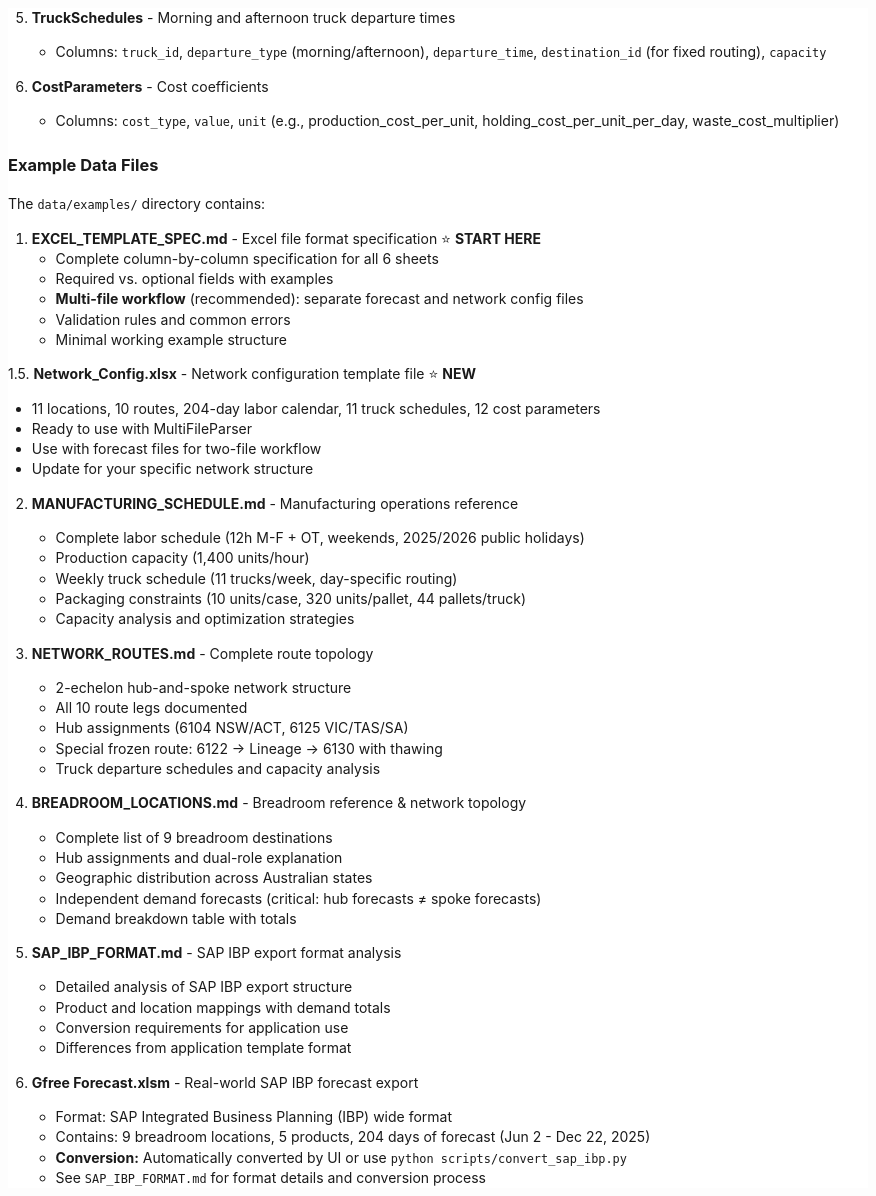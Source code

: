 5. **TruckSchedules** - Morning and afternoon truck departure times
   - Columns: `truck_id`, `departure_type` (morning/afternoon), `departure_time`, `destination_id` (for fixed routing), `capacity`

6. **CostParameters** - Cost coefficients
   - Columns: `cost_type`, `value`, `unit` (e.g., production_cost_per_unit, holding_cost_per_unit_per_day, waste_cost_multiplier)

### Example Data Files

The `data/examples/` directory contains:

1. **EXCEL_TEMPLATE_SPEC.md** - Excel file format specification ⭐ **START HERE**
   - Complete column-by-column specification for all 6 sheets
   - Required vs. optional fields with examples
   - **Multi-file workflow** (recommended): separate forecast and network config files
   - Validation rules and common errors
   - Minimal working example structure

1.5. **Network_Config.xlsx** - Network configuration template file ⭐ **NEW**
   - 11 locations, 10 routes, 204-day labor calendar, 11 truck schedules, 12 cost parameters
   - Ready to use with MultiFileParser
   - Use with forecast files for two-file workflow
   - Update for your specific network structure

2. **MANUFACTURING_SCHEDULE.md** - Manufacturing operations reference
   - Complete labor schedule (12h M-F + OT, weekends, 2025/2026 public holidays)
   - Production capacity (1,400 units/hour)
   - Weekly truck schedule (11 trucks/week, day-specific routing)
   - Packaging constraints (10 units/case, 320 units/pallet, 44 pallets/truck)
   - Capacity analysis and optimization strategies

3. **NETWORK_ROUTES.md** - Complete route topology
   - 2-echelon hub-and-spoke network structure
   - All 10 route legs documented
   - Hub assignments (6104 NSW/ACT, 6125 VIC/TAS/SA)
   - Special frozen route: 6122 → Lineage → 6130 with thawing
   - Truck departure schedules and capacity analysis

4. **BREADROOM_LOCATIONS.md** - Breadroom reference & network topology
   - Complete list of 9 breadroom destinations
   - Hub assignments and dual-role explanation
   - Geographic distribution across Australian states
   - Independent demand forecasts (critical: hub forecasts ≠ spoke forecasts)
   - Demand breakdown table with totals

5. **SAP_IBP_FORMAT.md** - SAP IBP export format analysis
   - Detailed analysis of SAP IBP export structure
   - Product and location mappings with demand totals
   - Conversion requirements for application use
   - Differences from application template format

6. **Gfree Forecast.xlsm** - Real-world SAP IBP forecast export
   - Format: SAP Integrated Business Planning (IBP) wide format
   - Contains: 9 breadroom locations, 5 products, 204 days of forecast (Jun 2 - Dec 22, 2025)
   - **Conversion:** Automatically converted by UI or use `python scripts/convert_sap_ibp.py`
   - See `SAP_IBP_FORMAT.md` for format details and conversion process
